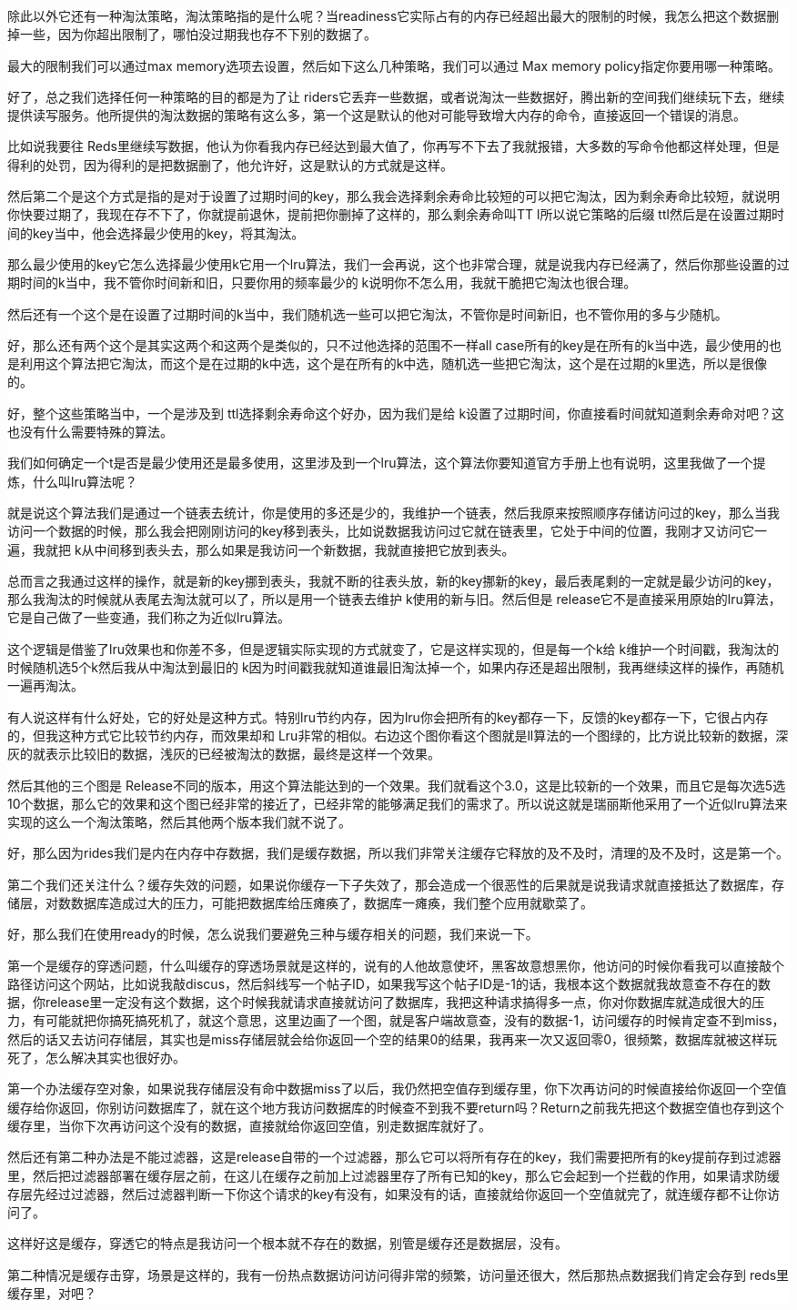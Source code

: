 除此以外它还有一种淘汰策略，淘汰策略指的是什么呢？当readiness它实际占有的内存已经超出最大的限制的时候，我怎么把这个数据删掉一些，因为你超出限制了，哪怕没过期我也存不下别的数据了。

最大的限制我们可以通过max memory选项去设置，然后如下这么几种策略，我们可以通过 Max memory policy指定你要用哪一种策略。

好了，总之我们选择任何一种策略的目的都是为了让 riders它丢弃一些数据，或者说淘汰一些数据好，腾出新的空间我们继续玩下去，继续提供读写服务。他所提供的淘汰数据的策略有这么多，第一个这是默认的他对可能导致增大内存的命令，直接返回一个错误的消息。

比如说我要往 Reds里继续写数据，他认为你看我内存已经达到最大值了，你再写不下去了我就报错，大多数的写命令他都这样处理，但是得利的处罚，因为得利的是把数据删了，他允许好，这是默认的方式就是这样。

然后第二个是这个方式是指的是对于设置了过期时间的key，那么我会选择剩余寿命比较短的可以把它淘汰，因为剩余寿命比较短，就说明你快要过期了，我现在存不下了，你就提前退休，提前把你删掉了这样的，那么剩余寿命叫TT l所以说它策略的后缀 ttl然后是在设置过期时间的key当中，他会选择最少使用的key，将其淘汰。

那么最少使用的key它怎么选择最少使用k它用一个lru算法，我们一会再说，这个也非常合理，就是说我内存已经满了，然后你那些设置的过期时间的k当中，我不管你时间新和旧，只要你用的频率最少的 k说明你不怎么用，我就干脆把它淘汰也很合理。

然后还有一个这个是在设置了过期时间的k当中，我们随机选一些可以把它淘汰，不管你是时间新旧，也不管你用的多与少随机。

好，那么还有两个这个是其实这两个和这两个是类似的，只不过他选择的范围不一样all case所有的key是在所有的k当中选，最少使用的也是利用这个算法把它淘汰，而这个是在过期的k中选，这个是在所有的k中选，随机选一些把它淘汰，这个是在过期的k里选，所以是很像的。

好，整个这些策略当中，一个是涉及到 ttl选择剩余寿命这个好办，因为我们是给 k设置了过期时间，你直接看时间就知道剩余寿命对吧？这也没有什么需要特殊的算法。

我们如何确定一个t是否是最少使用还是最多使用，这里涉及到一个lru算法，这个算法你要知道官方手册上也有说明，这里我做了一个提炼，什么叫lru算法呢？

就是说这个算法我们是通过一个链表去统计，你是使用的多还是少的，我维护一个链表，然后我原来按照顺序存储访问过的key，那么当我访问一个数据的时候，那么我会把刚刚访问的key移到表头，比如说数据我访问过它就在链表里，它处于中间的位置，我刚才又访问它一遍，我就把 k从中间移到表头去，那么如果是我访问一个新数据，我就直接把它放到表头。

总而言之我通过这样的操作，就是新的key挪到表头，我就不断的往表头放，新的key挪新的key，最后表尾剩的一定就是最少访问的key，那么我淘汰的时候就从表尾去淘汰就可以了，所以是用一个链表去维护 k使用的新与旧。然后但是 release它不是直接采用原始的lru算法，它是自己做了一些变通，我们称之为近似lru算法。

这个逻辑是借鉴了lru效果也和你差不多，但是逻辑实际实现的方式就变了，它是这样实现的，但是每一个k给 k维护一个时间戳，我淘汰的时候随机选5个k然后我从中淘汰到最旧的 k因为时间戳我就知道谁最旧淘汰掉一个，如果内存还是超出限制，我再继续这样的操作，再随机一遍再淘汰。

有人说这样有什么好处，它的好处是这种方式。特别lru节约内存，因为lru你会把所有的key都存一下，反馈的key都存一下，它很占内存的，但我这种方式它比较节约内存，而效果却和 Lru非常的相似。右边这个图你看这个图就是ll算法的一个图绿的，比方说比较新的数据，深灰的就表示比较旧的数据，浅灰的已经被淘汰的数据，最终是这样一个效果。

然后其他的三个图是 Release不同的版本，用这个算法能达到的一个效果。我们就看这个3.0，这是比较新的一个效果，而且它是每次选5选10个数据，那么它的效果和这个图已经非常的接近了，已经非常的能够满足我们的需求了。所以说这就是瑞丽斯他采用了一个近似lru算法来实现的这么一个淘汰策略，然后其他两个版本我们就不说了。

好，那么因为rides我们是内在内存中存数据，我们是缓存数据，所以我们非常关注缓存它释放的及不及时，清理的及不及时，这是第一个。

第二个我们还关注什么？缓存失效的问题，如果说你缓存一下子失效了，那会造成一个很恶性的后果就是说我请求就直接抵达了数据库，存储层，对数数据库造成过大的压力，可能把数据库给压瘫痪了，数据库一瘫痪，我们整个应用就歇菜了。

好，那么我们在使用ready的时候，怎么说我们要避免三种与缓存相关的问题，我们来说一下。

第一个是缓存的穿透问题，什么叫缓存的穿透场景就是这样的，说有的人他故意使坏，黑客故意想黑你，他访问的时候你看我可以直接敲个路径访问这个网站，比如说我敲discus，然后斜线写一个帖子ID，如果我写这个帖子ID是-1的话，我根本这个数据就我故意查不存在的数据，你release里一定没有这个数据，这个时候我就请求直接就访问了数据库，我把这种请求搞得多一点，你对你数据库就造成很大的压力，有可能就把你搞死搞死机了，就这个意思，这里边画了一个图，就是客户端故意查，没有的数据-1，访问缓存的时候肯定查不到miss，然后的话又去访问存储层，其实也是miss存储层就会给你返回一个空的结果0的结果，我再来一次又返回零0，很频繁，数据库就被这样玩死了，怎么解决其实也很好办。

第一个办法缓存空对象，如果说我存储层没有命中数据miss了以后，我仍然把空值存到缓存里，你下次再访问的时候直接给你返回一个空值缓存给你返回，你别访问数据库了，就在这个地方我访问数据库的时候查不到我不要return吗？Return之前我先把这个数据空值也存到这个缓存里，当你下次再访问这个没有的数据，直接就给你返回空值，别走数据库就好了。

然后还有第二种办法是不能过滤器，这是release自带的一个过滤器，那么它可以将所有存在的key，我们需要把所有的key提前存到过滤器里，然后把过滤器部署在缓存层之前，在这儿在缓存之前加上过滤器里存了所有已知的key，那么它会起到一个拦截的作用，如果请求防缓存层先经过过滤器，然后过滤器判断一下你这个请求的key有没有，如果没有的话，直接就给你返回一个空值就完了，就连缓存都不让你访问了。

这样好这是缓存，穿透它的特点是我访问一个根本就不存在的数据，别管是缓存还是数据层，没有。

第二种情况是缓存击穿，场景是这样的，我有一份热点数据访问访问得非常的频繁，访问量还很大，然后那热点数据我们肯定会存到 reds里缓存里，对吧？
